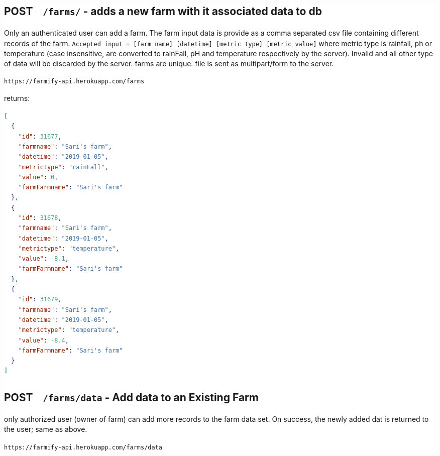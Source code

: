 ## POST &nbsp;&nbsp;&nbsp;```/farms/``` - adds a new farm with it associated data to db

Only an authenticated user can add a farm. The farm input data is provide as a comma separated csv file containing different records of the farm.
`Accepted input = [farm name] [datetime] [metric type] [metric value]` where metric type is rainfall, ph or temperature (case insensitive, are converted to rainFall, pH and temperature respectively by the server). Invalid and all other type of data will be discarded by the server. farms are unique. file is sent as multipart/form to the server.

```
https://farmify-api.herokuapp.com/farms
```

returns:

```json
[
  {
    "id": 31677,
    "farmname": "Sari's farm",
    "datetime": "2019-01-05",
    "metrictype": "rainFall",
    "value": 0,
    "farmFarmname": "Sari's farm"
  },
  {
    "id": 31678,
    "farmname": "Sari's farm",
    "datetime": "2019-01-05",
    "metrictype": "temperature",
    "value": -8.1,
    "farmFarmname": "Sari's farm"
  },
  {
    "id": 31679,
    "farmname": "Sari's farm",
    "datetime": "2019-01-05",
    "metrictype": "temperature",
    "value": -8.4,
    "farmFarmname": "Sari's farm"
  }
]
```

## POST &nbsp;&nbsp;&nbsp;```/farms/data``` - Add data to an Existing Farm

only authorized user (owner of farm) can add more records to the farm data set. On success, the newly added dat is returned to the user; same as above.

```
https://farmify-api.herokuapp.com/farms/data
```
